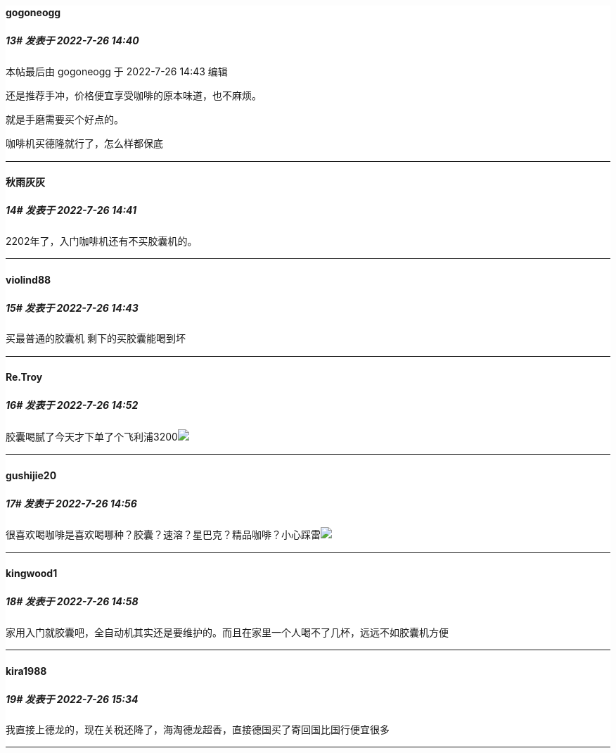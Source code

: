 ####  gogoneogg  
##### 13#       发表于 2022-7-26 14:40

 本帖最后由 gogoneogg 于 2022-7-26 14:43 编辑 

还是推荐手冲，价格便宜享受咖啡的原本味道，也不麻烦。

就是手磨需要买个好点的。

咖啡机买德隆就行了，怎么样都保底

*****

####  秋雨灰灰  
##### 14#       发表于 2022-7-26 14:41

2202年了，入门咖啡机还有不买胶囊机的。

*****

####  violind88  
##### 15#       发表于 2022-7-26 14:43

买最普通的胶囊机 剩下的买胶囊能喝到坏

*****

####  Re.Troy  
##### 16#       发表于 2022-7-26 14:52

胶囊喝腻了今天才下单了个飞利浦3200<img src="https://static.saraba1st.com/image/smiley/face2017/068.png" referrerpolicy="no-referrer">

*****

####  gushijie20  
##### 17#       发表于 2022-7-26 14:56

很喜欢喝咖啡是喜欢喝哪种？胶囊？速溶？星巴克？精品咖啡？小心踩雷<img src="https://static.saraba1st.com/image/smiley/face2017/035.png" referrerpolicy="no-referrer">

*****

####  kingwood1  
##### 18#       发表于 2022-7-26 14:58

家用入门就胶囊吧，全自动机其实还是要维护的。而且在家里一个人喝不了几杯，远远不如胶囊机方便

*****

####  kira1988  
##### 19#       发表于 2022-7-26 15:34

我直接上德龙的，现在关税还降了，海淘德龙超香，直接德国买了寄回国比国行便宜很多

*****
